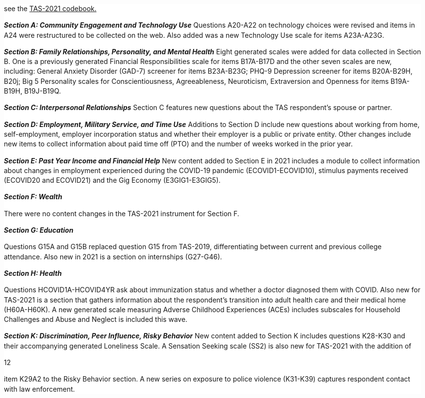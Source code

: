 see the [TAS-2021 codebook.](https://psidonline.isr.umich.edu/cds/ta2021_codebook.pdf)

_**Section A: Community Engagement and Technology Use**_
Questions A20-A22 on technology choices were revised and items in A24 were restructured to be collected
on the web. Also added was a new Technology Use scale for items A23A-A23G.


_**Section B: Family Relationships, Personality, and Mental Health**_
Eight generated scales were added for data collected in Section B. One is a previously generated
Financial Responsibilities scale for items B17A-B17D and the other seven scales are new,
including: General Anxiety Disorder (GAD-7) screener for items B23A-B23G; PHQ-9 Depression
screener for items B20A-B29H, B20j; Big 5 Personality scales for Conscientiousness,
Agreeableness, Neuroticism, Extraversion and Openness for items B19A-B19H, B19J-B19Q.

_**Section C: Interpersonal Relationships**_
Section C features new questions about the TAS respondent’s spouse or partner.

_**Section D: Employment, Military Service, and Time Use**_
Additions to Section D include new questions about working from home, self-employment, employer
incorporation status and whether their employer is a public or private entity. Other changes include new
items to collect information about paid time off (PTO) and the number of weeks worked in the prior year.

_**Section E: Past Year Income and Financial Help**_
New content added to Section E in 2021 includes a module to collect information about changes in
employment experienced during the COVID-19 pandemic (ECOVID1-ECOVID10), stimulus payments
received (ECOVID20 and ECOVID21) and the Gig Economy (E3GIG1-E3GIG5).

_**Section F: Wealth**_

There were no content changes in the TAS-2021 instrument for Section F.


_**Section G: Education**_

Questions G15A and G15B replaced question G15 from TAS-2019, differentiating between current and
previous college attendance. Also new in 2021 is a section on internships (G27-G46).

_**Section H: Health**_

Questions HCOVID1A-HCOVID4YR ask about immunization status and whether a doctor diagnosed them
with COVID. Also new for TAS-2021 is a section that gathers information about the respondent’s transition
into adult health care and their medical home (H60A-H60K). A new generated scale measuring Adverse
Childhood Experiences (ACEs) includes subscales for Household Challenges and Abuse and Neglect is
included this wave.

_**Section K: Discrimination, Peer Influence, Risky Behavior**_
New content added to Section K includes questions K28-K30 and their accompanying generated
Loneliness Scale. A Sensation Seeking scale (SS2) is also new for TAS-2021 with the addition of


12


item K29A2 to the Risky Behavior section. A new series on exposure to police violence (K31-K39)
captures respondent contact with law enforcement.
